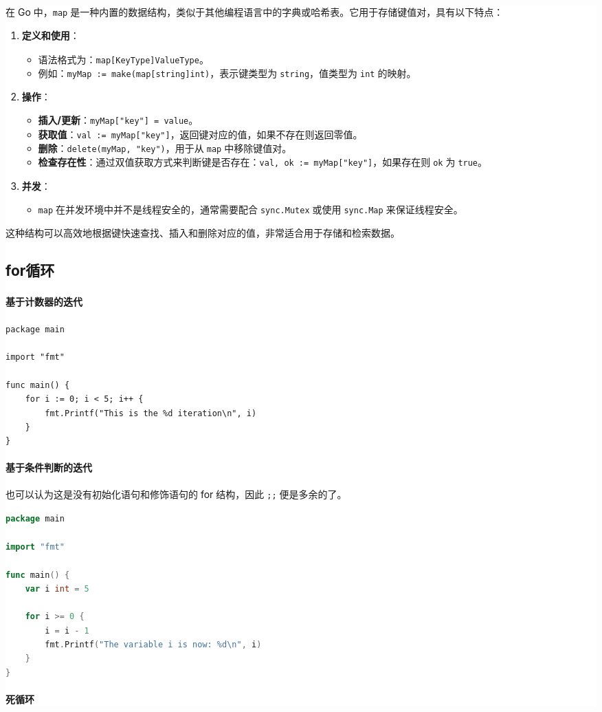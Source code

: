 在 Go 中，`map` 是一种内置的数据结构，类似于其他编程语言中的字典或哈希表。它用于存储键值对，具有以下特点：

1. **定义和使用**：
   - 语法格式为：`map[KeyType]ValueType`。
   - 例如：`myMap := make(map[string]int)`，表示键类型为 `string`，值类型为 `int` 的映射。

2. **操作**：
   - **插入/更新**：`myMap["key"] = value`。
   - **获取值**：`val := myMap["key"]`，返回键对应的值，如果不存在则返回零值。
   - **删除**：`delete(myMap, "key")`，用于从 `map` 中移除键值对。
   - **检查存在性**：通过双值获取方式来判断键是否存在：`val, ok := myMap["key"]`，如果存在则 `ok` 为 `true`。

3. **并发**：
   - `map` 在并发环境中并不是线程安全的，通常需要配合 `sync.Mutex` 或使用 `sync.Map` 来保证线程安全。

这种结构可以高效地根据键快速查找、插入和删除对应的值，非常适合用于存储和检索数据。



## for循环

#### 基于计数器的迭代

```go\
package main

import "fmt"

func main() {
	for i := 0; i < 5; i++ {
		fmt.Printf("This is the %d iteration\n", i)
	}
}
```

#### 基于条件判断的迭代

也可以认为这是没有初始化语句和修饰语句的 for 结构，因此 `;;` 便是多余的了。

```go
package main

import "fmt"

func main() {
	var i int = 5 

	for i >= 0 {
		i = i - 1
		fmt.Printf("The variable i is now: %d\n", i)
	}
}
```

#### 死循环
